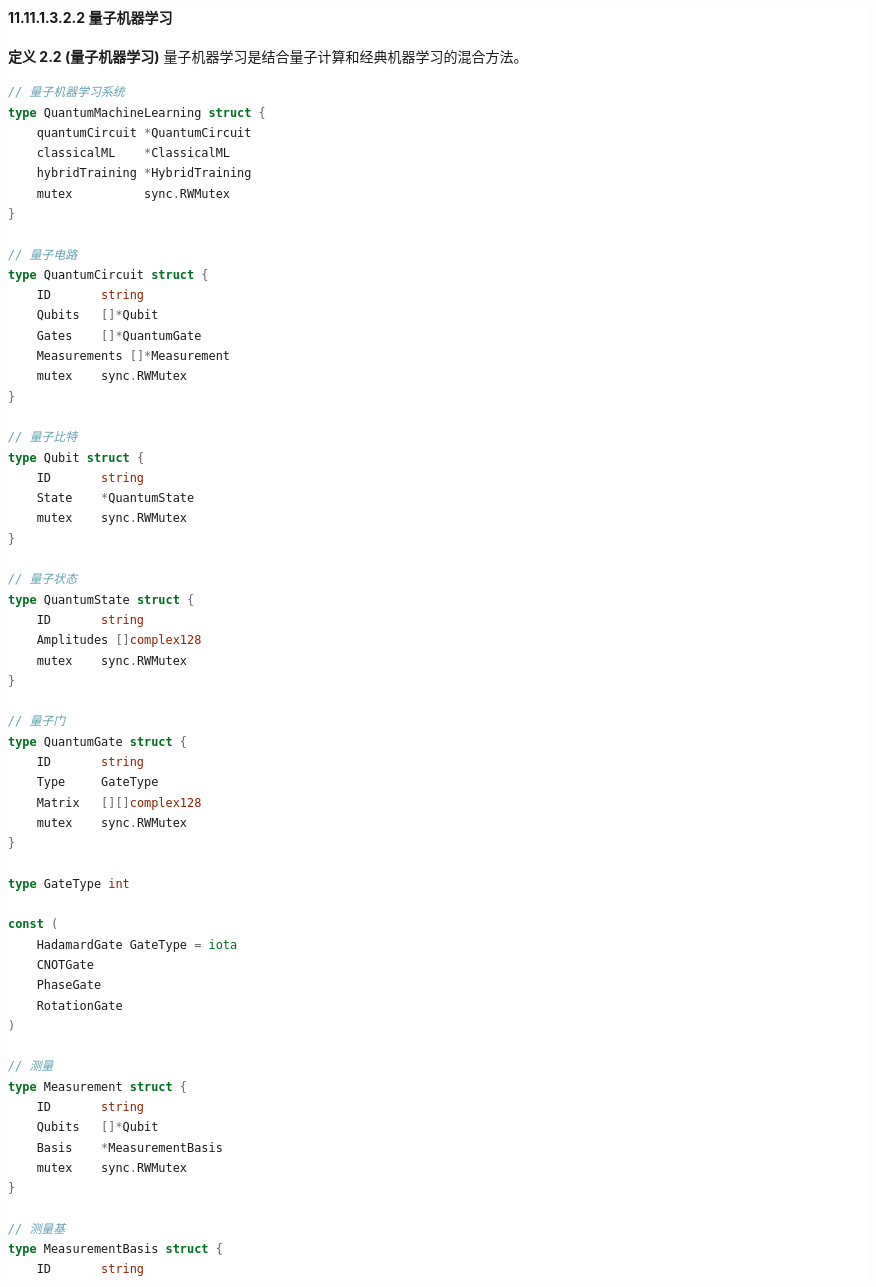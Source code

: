 #### 11.11.1.3.2.2 量子机器学习

**定义 2.2 (量子机器学习)** 量子机器学习是结合量子计算和经典机器学习的混合方法。

```go
// 量子机器学习系统
type QuantumMachineLearning struct {
    quantumCircuit *QuantumCircuit
    classicalML    *ClassicalML
    hybridTraining *HybridTraining
    mutex          sync.RWMutex
}

// 量子电路
type QuantumCircuit struct {
    ID       string
    Qubits   []*Qubit
    Gates    []*QuantumGate
    Measurements []*Measurement
    mutex    sync.RWMutex
}

// 量子比特
type Qubit struct {
    ID       string
    State    *QuantumState
    mutex    sync.RWMutex
}

// 量子状态
type QuantumState struct {
    ID       string
    Amplitudes []complex128
    mutex    sync.RWMutex
}

// 量子门
type QuantumGate struct {
    ID       string
    Type     GateType
    Matrix   [][]complex128
    mutex    sync.RWMutex
}

type GateType int

const (
    HadamardGate GateType = iota
    CNOTGate
    PhaseGate
    RotationGate
)

// 测量
type Measurement struct {
    ID       string
    Qubits   []*Qubit
    Basis    *MeasurementBasis
    mutex    sync.RWMutex
}

// 测量基
type MeasurementBasis struct {
    ID       string
```
